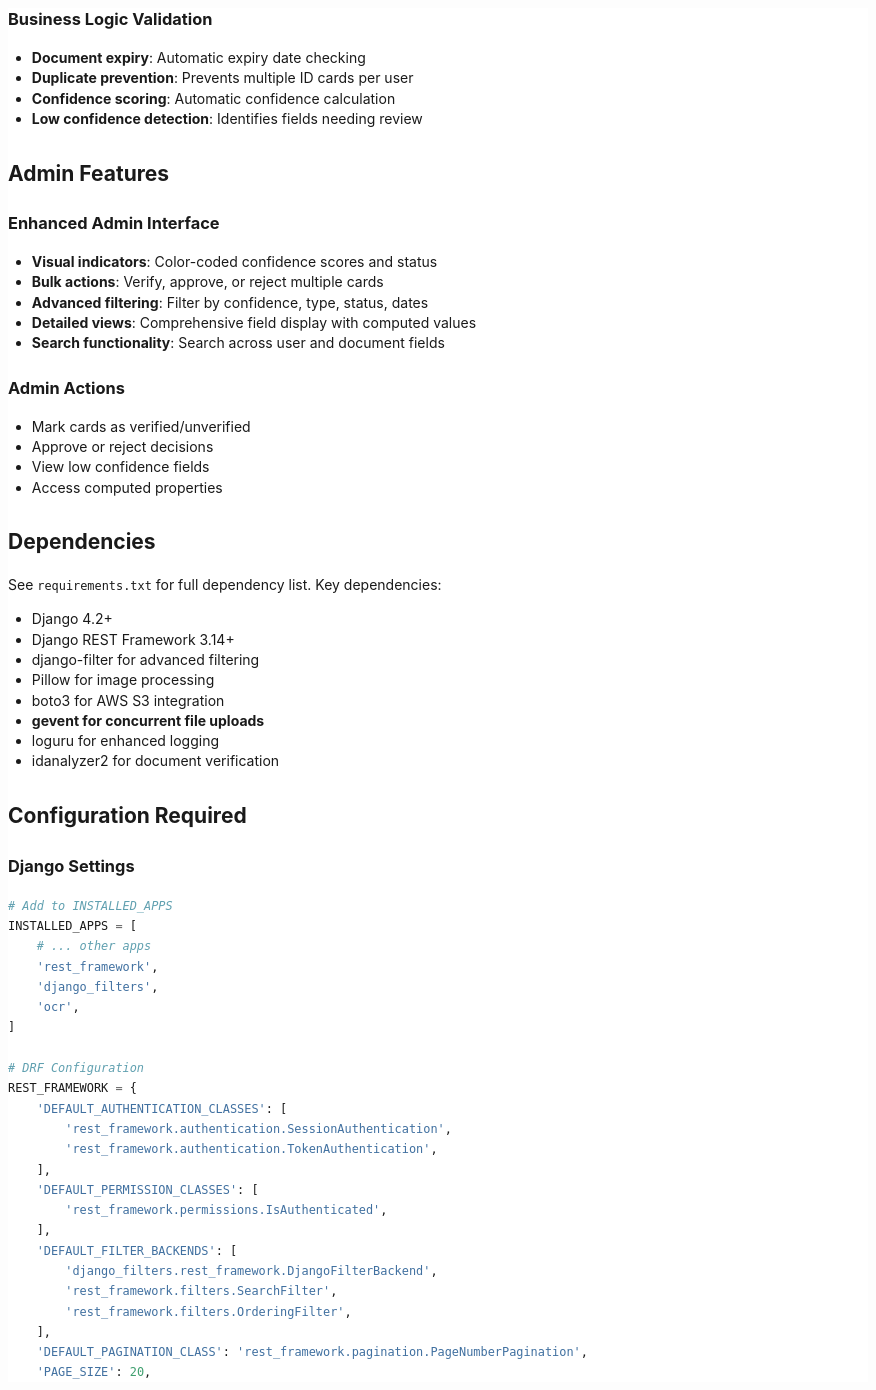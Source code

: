 ### Business Logic Validation
- **Document expiry**: Automatic expiry date checking
- **Duplicate prevention**: Prevents multiple ID cards per user
- **Confidence scoring**: Automatic confidence calculation
- **Low confidence detection**: Identifies fields needing review

## Admin Features

### Enhanced Admin Interface
- **Visual indicators**: Color-coded confidence scores and status
- **Bulk actions**: Verify, approve, or reject multiple cards
- **Advanced filtering**: Filter by confidence, type, status, dates
- **Detailed views**: Comprehensive field display with computed values
- **Search functionality**: Search across user and document fields

### Admin Actions
- Mark cards as verified/unverified
- Approve or reject decisions
- View low confidence fields
- Access computed properties

## Dependencies

See `requirements.txt` for full dependency list. Key dependencies:
- Django 4.2+
- Django REST Framework 3.14+
- django-filter for advanced filtering
- Pillow for image processing
- boto3 for AWS S3 integration
- **gevent for concurrent file uploads**
- loguru for enhanced logging
- idanalyzer2 for document verification

## Configuration Required

### Django Settings
```python
# Add to INSTALLED_APPS
INSTALLED_APPS = [
    # ... other apps
    'rest_framework',
    'django_filters',
    'ocr',
]

# DRF Configuration
REST_FRAMEWORK = {
    'DEFAULT_AUTHENTICATION_CLASSES': [
        'rest_framework.authentication.SessionAuthentication',
        'rest_framework.authentication.TokenAuthentication',
    ],
    'DEFAULT_PERMISSION_CLASSES': [
        'rest_framework.permissions.IsAuthenticated',
    ],
    'DEFAULT_FILTER_BACKENDS': [
        'django_filters.rest_framework.DjangoFilterBackend',
        'rest_framework.filters.SearchFilter',
        'rest_framework.filters.OrderingFilter',
    ],
    'DEFAULT_PAGINATION_CLASS': 'rest_framework.pagination.PageNumberPagination',
    'PAGE_SIZE': 20,
```